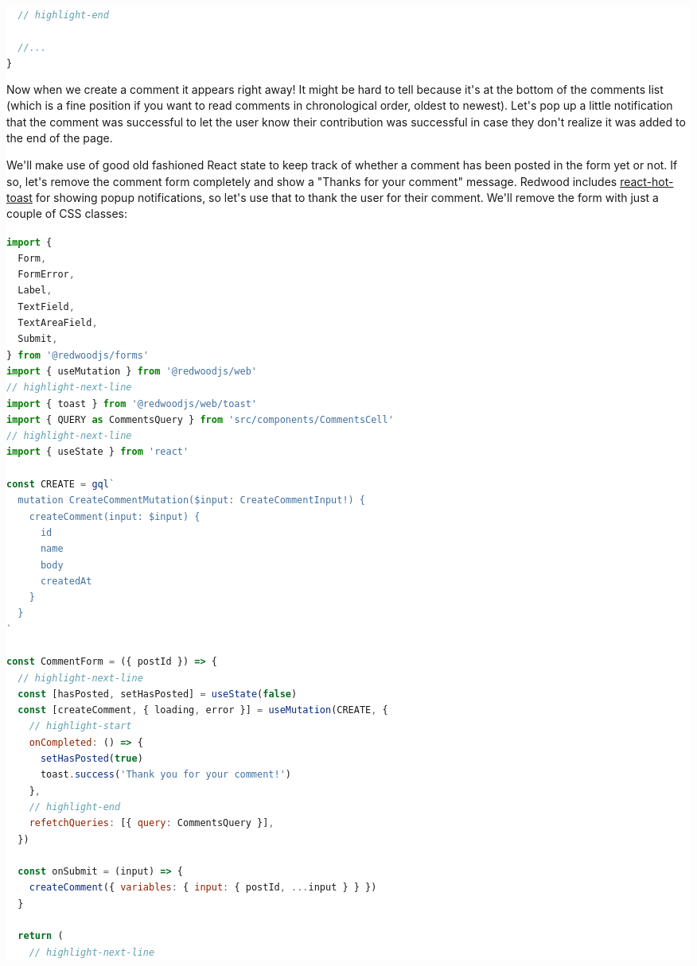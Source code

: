 ```jsx title="web/src/components/CommentForm/CommentForm.js"
  // highlight-end

  //...
}
```

Now when we create a comment it appears right away! It might be hard to tell because it's at the bottom of the comments list (which is a fine position if you want to read comments in chronological order, oldest to newest). Let's pop up a little notification that the comment was successful to let the user know their contribution was successful in case they don't realize it was added to the end of the page.

We'll make use of good old fashioned React state to keep track of whether a comment has been posted in the form yet or not. If so, let's remove the comment form completely and show a "Thanks for your comment" message. Redwood includes [react-hot-toast](https://react-hot-toast.com/) for showing popup notifications, so let's use that to thank the user for their comment. We'll remove the form with just a couple of CSS classes:

```jsx title="web/src/components/CommentForm/CommentForm.js"
import {
  Form,
  FormError,
  Label,
  TextField,
  TextAreaField,
  Submit,
} from '@redwoodjs/forms'
import { useMutation } from '@redwoodjs/web'
// highlight-next-line
import { toast } from '@redwoodjs/web/toast'
import { QUERY as CommentsQuery } from 'src/components/CommentsCell'
// highlight-next-line
import { useState } from 'react'

const CREATE = gql`
  mutation CreateCommentMutation($input: CreateCommentInput!) {
    createComment(input: $input) {
      id
      name
      body
      createdAt
    }
  }
`

const CommentForm = ({ postId }) => {
  // highlight-next-line
  const [hasPosted, setHasPosted] = useState(false)
  const [createComment, { loading, error }] = useMutation(CREATE, {
    // highlight-start
    onCompleted: () => {
      setHasPosted(true)
      toast.success('Thank you for your comment!')
    },
    // highlight-end
    refetchQueries: [{ query: CommentsQuery }],
  })

  const onSubmit = (input) => {
    createComment({ variables: { input: { postId, ...input } } })
  }

  return (
    // highlight-next-line
```
